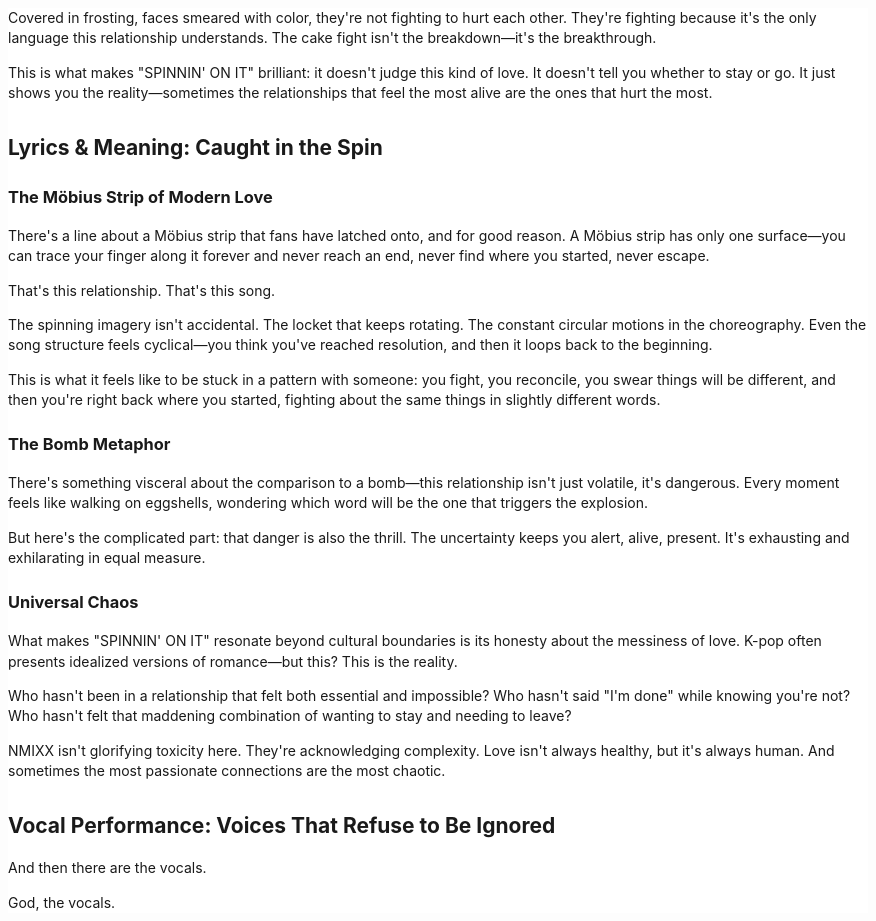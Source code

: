 Covered in frosting, faces smeared with color, they're not fighting to hurt each other. They're fighting because it's the only language this relationship understands. The cake fight isn't the breakdown—it's the breakthrough.

This is what makes "SPINNIN' ON IT" brilliant: it doesn't judge this kind of love. It doesn't tell you whether to stay or go. It just shows you the reality—sometimes the relationships that feel the most alive are the ones that hurt the most.

<a name="lyrics-meaning"></a>
## Lyrics & Meaning: Caught in the Spin

### The Möbius Strip of Modern Love

There's a line about a Möbius strip that fans have latched onto, and for good reason. A Möbius strip has only one surface—you can trace your finger along it forever and never reach an end, never find where you started, never escape.

That's this relationship. That's this song.

The spinning imagery isn't accidental. The locket that keeps rotating. The constant circular motions in the choreography. Even the song structure feels cyclical—you think you've reached resolution, and then it loops back to the beginning.

This is what it feels like to be stuck in a pattern with someone: you fight, you reconcile, you swear things will be different, and then you're right back where you started, fighting about the same things in slightly different words.

### The Bomb Metaphor

There's something visceral about the comparison to a bomb—this relationship isn't just volatile, it's dangerous. Every moment feels like walking on eggshells, wondering which word will be the one that triggers the explosion.

But here's the complicated part: that danger is also the thrill. The uncertainty keeps you alert, alive, present. It's exhausting and exhilarating in equal measure.

### Universal Chaos

What makes "SPINNIN' ON IT" resonate beyond cultural boundaries is its honesty about the messiness of love. K-pop often presents idealized versions of romance—but this? This is the reality.

Who hasn't been in a relationship that felt both essential and impossible? Who hasn't said "I'm done" while knowing you're not? Who hasn't felt that maddening combination of wanting to stay and needing to leave?

NMIXX isn't glorifying toxicity here. They're acknowledging complexity. Love isn't always healthy, but it's always human. And sometimes the most passionate connections are the most chaotic.

<a name="vocal-performance"></a>
## Vocal Performance: Voices That Refuse to Be Ignored

And then there are the vocals.

God, the vocals.
